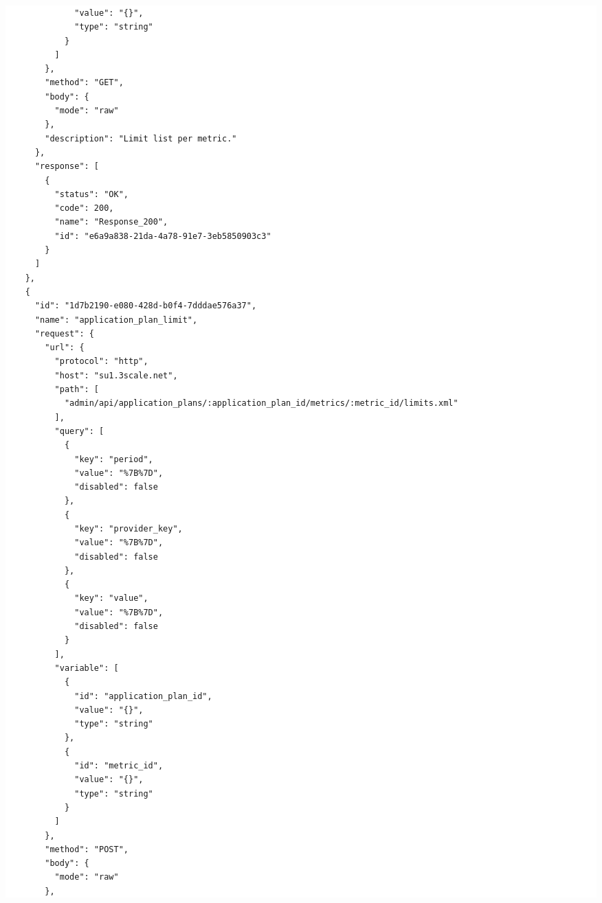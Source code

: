                   "value": "{}",
                  "type": "string"
                }
              ]
            },
            "method": "GET",
            "body": {
              "mode": "raw"
            },
            "description": "Limit list per metric."
          },
          "response": [
            {
              "status": "OK",
              "code": 200,
              "name": "Response_200",
              "id": "e6a9a838-21da-4a78-91e7-3eb5850903c3"
            }
          ]
        },
        {
          "id": "1d7b2190-e080-428d-b0f4-7dddae576a37",
          "name": "application_plan_limit",
          "request": {
            "url": {
              "protocol": "http",
              "host": "su1.3scale.net",
              "path": [
                "admin/api/application_plans/:application_plan_id/metrics/:metric_id/limits.xml"
              ],
              "query": [
                {
                  "key": "period",
                  "value": "%7B%7D",
                  "disabled": false
                },
                {
                  "key": "provider_key",
                  "value": "%7B%7D",
                  "disabled": false
                },
                {
                  "key": "value",
                  "value": "%7B%7D",
                  "disabled": false
                }
              ],
              "variable": [
                {
                  "id": "application_plan_id",
                  "value": "{}",
                  "type": "string"
                },
                {
                  "id": "metric_id",
                  "value": "{}",
                  "type": "string"
                }
              ]
            },
            "method": "POST",
            "body": {
              "mode": "raw"
            },